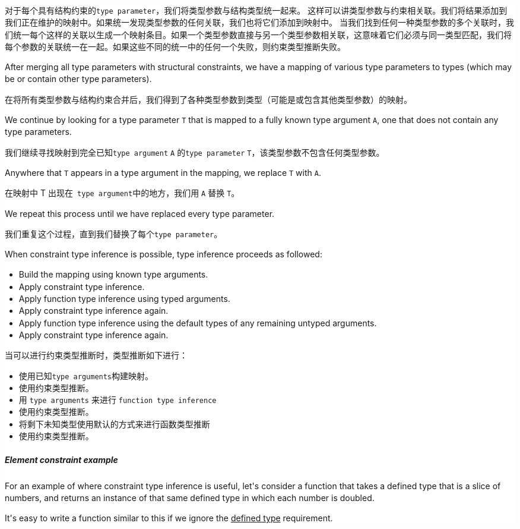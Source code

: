 对于每个具有结构约束的`type parameter`，我们将类型参数与结构类型统一起来。
这样可以讲类型参数与约束相关联。我们将结果添加到我们正在维护的映射中。如果统一发现类型参数的任何关联，我们也将它们添加到映射中。
当我们找到任何一种类型参数的多个关联时，我们统一每个这样的关联以生成一个映射条目。如果一个类型参数直接与另一个类型参数相关联，这意味着它们必须与同一类型匹配，我们将每个参数的关联统一在一起。如果这些不同的统一中的任何一个失败，则约束类型推断失败。

After merging all type parameters with structural constraints, we have
a mapping of various type parameters to types (which may be or contain
other type parameters).

在将所有类型参数与结构约束合并后，我们得到了各种类型参数到类型（可能是或包含其他类型参数）的映射。

We continue by looking for a type parameter `T` that is mapped to a
fully known type argument `A`, one that does not contain any type
parameters.

我们继续寻找映射到完全已知`type argument` `A` 的`type parameter` `T`，该类型参数不包含任何类型参数。

Anywhere that `T` appears in a type argument in the mapping, we
replace `T` with `A`.

在映射中 T 出现在` type argument`中的地方，我们用 `A` 替换 `T`。

We repeat this process until we have replaced every type parameter.

我们重复这个过程，直到我们替换了每个`type parameter`。

When constraint type inference is possible, type inference proceeds as
followed:



* Build the mapping using known type arguments.
* Apply constraint type inference.
* Apply function type inference using typed arguments.
* Apply constraint type inference again.
* Apply function type inference using the default types of any
  remaining untyped arguments.
* Apply constraint type inference again.

当可以进行约束类型推断时，类型推断如下进行：
* 使用已知`type arguments`构建映射。
* 使用约束类型推断。
* 用 `type arguments` 来进行 `function type inference`
* 使用约束类型推断。
* 将剩下未知类型使用默认的方式来进行函数类型推断
* 使用约束类型推断。

##### Element constraint example

For an example of where constraint type inference is useful, let's
consider a function that takes a defined type that is a slice of
numbers, and returns an instance of that same defined type in which
each number is doubled.

It's easy to write a function similar to this if we ignore the
[defined type](https://golang.org/ref/spec#Type_definitions)
requirement.
